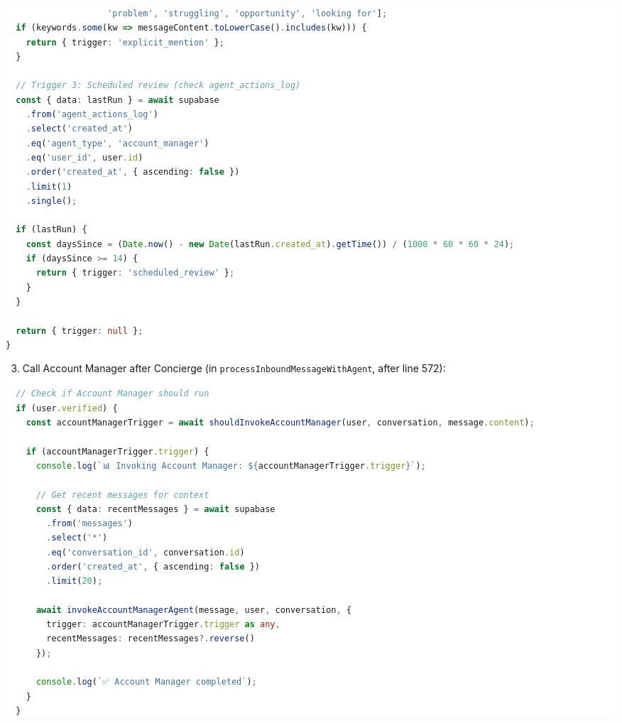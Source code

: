 ```typescript
                    'problem', 'struggling', 'opportunity', 'looking for'];
  if (keywords.some(kw => messageContent.toLowerCase().includes(kw))) {
    return { trigger: 'explicit_mention' };
  }

  // Trigger 3: Scheduled review (check agent_actions_log)
  const { data: lastRun } = await supabase
    .from('agent_actions_log')
    .select('created_at')
    .eq('agent_type', 'account_manager')
    .eq('user_id', user.id)
    .order('created_at', { ascending: false })
    .limit(1)
    .single();

  if (lastRun) {
    const daysSince = (Date.now() - new Date(lastRun.created_at).getTime()) / (1000 * 60 * 60 * 24);
    if (daysSince >= 14) {
      return { trigger: 'scheduled_review' };
    }
  }

  return { trigger: null };
}
```

3. Call Account Manager after Concierge (in `processInboundMessageWithAgent`, after line 572):
```typescript
  // Check if Account Manager should run
  if (user.verified) {
    const accountManagerTrigger = await shouldInvokeAccountManager(user, conversation, message.content);

    if (accountManagerTrigger.trigger) {
      console.log(`📊 Invoking Account Manager: ${accountManagerTrigger.trigger}`);

      // Get recent messages for context
      const { data: recentMessages } = await supabase
        .from('messages')
        .select('*')
        .eq('conversation_id', conversation.id)
        .order('created_at', { ascending: false })
        .limit(20);

      await invokeAccountManagerAgent(message, user, conversation, {
        trigger: accountManagerTrigger.trigger as any,
        recentMessages: recentMessages?.reverse()
      });

      console.log(`✅ Account Manager completed`);
    }
  }
```
